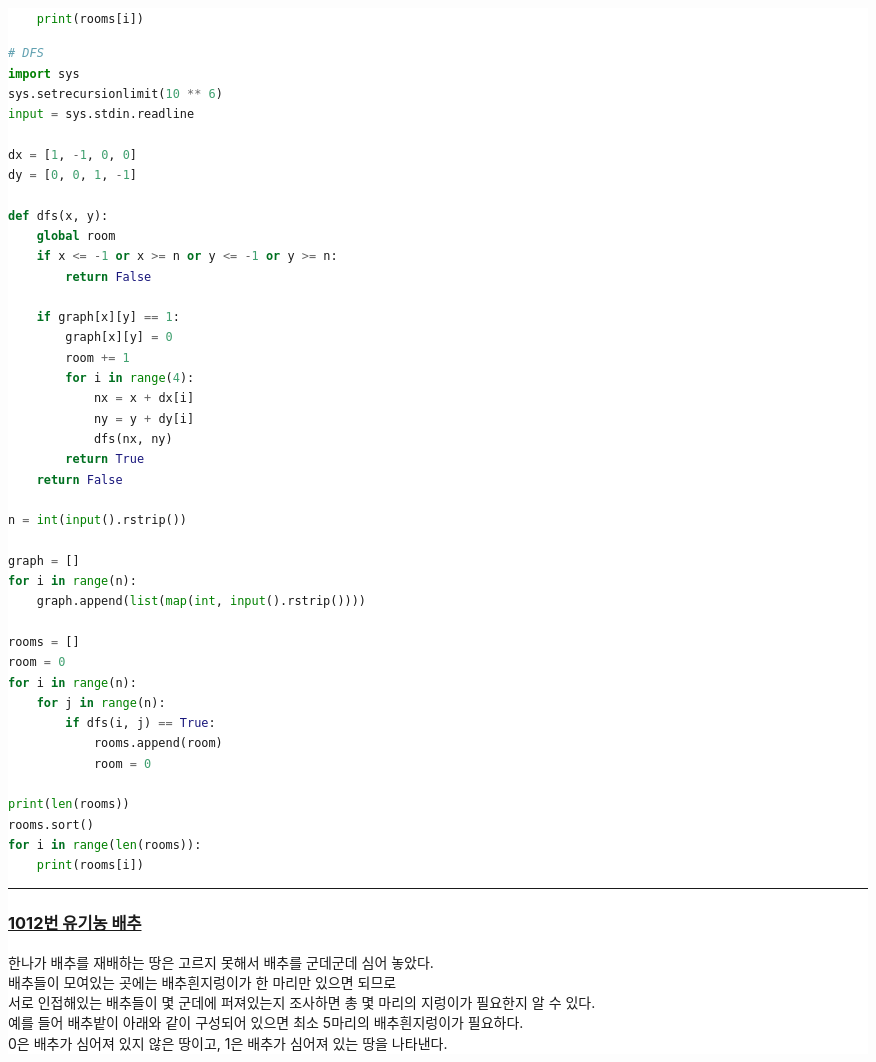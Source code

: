 ```python
    print(rooms[i])
```

```python
# DFS
import sys
sys.setrecursionlimit(10 ** 6)
input = sys.stdin.readline

dx = [1, -1, 0, 0]
dy = [0, 0, 1, -1]

def dfs(x, y):
    global room
    if x <= -1 or x >= n or y <= -1 or y >= n:
        return False

    if graph[x][y] == 1:
        graph[x][y] = 0
        room += 1
        for i in range(4):
            nx = x + dx[i]
            ny = y + dy[i]
            dfs(nx, ny)
        return True
    return False

n = int(input().rstrip())

graph = []
for i in range(n):
    graph.append(list(map(int, input().rstrip())))

rooms = []
room = 0
for i in range(n):
    for j in range(n):
        if dfs(i, j) == True:
            rooms.append(room)
            room = 0

print(len(rooms))
rooms.sort()
for i in range(len(rooms)):
    print(rooms[i])
```

---

### [1012번 유기농 배추](https://www.acmicpc.net/problem/1012)

한나가 배추를 재배하는 땅은 고르지 못해서 배추를 군데군데 심어 놓았다.  
배추들이 모여있는 곳에는 배추흰지렁이가 한 마리만 있으면 되므로  
서로 인접해있는 배추들이 몇 군데에 퍼져있는지 조사하면 총 몇 마리의 지렁이가 필요한지 알 수 있다.  
예를 들어 배추밭이 아래와 같이 구성되어 있으면 최소 5마리의 배추흰지렁이가 필요하다.  
0은 배추가 심어져 있지 않은 땅이고, 1은 배추가 심어져 있는 땅을 나타낸다.
